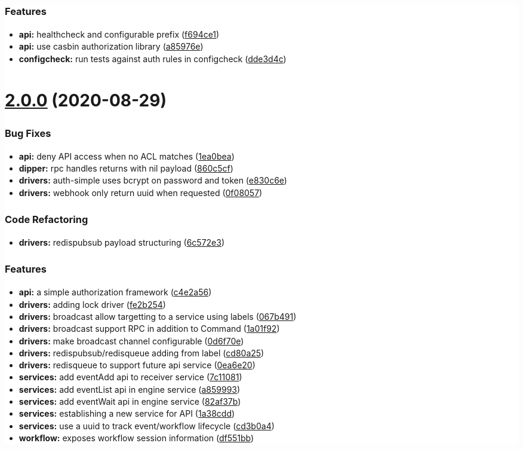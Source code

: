 
### Features

* **api:** healthcheck and configurable prefix ([f694ce1](https://github.com/honeydipper/honeydipper/commit/f694ce16a1bff08c1e5c33c5260efc9d6ae71e16))
* **api:** use casbin authorization library ([a85976e](https://github.com/honeydipper/honeydipper/commit/a85976eb0d06aac12a7ec9d4e6711d16ddbfcab5))
* **configcheck:** run tests against auth rules in configcheck ([dde3d4c](https://github.com/honeydipper/honeydipper/commit/dde3d4cbdeec915c49e08ed727194d93045d16e7))

# [2.0.0](https://github.com/honeydipper/honeydipper/compare/v1.7.0...v2.0.0) (2020-08-29)


### Bug Fixes

* **api:** deny API access when no ACL matches ([1ea0bea](https://github.com/honeydipper/honeydipper/commit/1ea0beaa022a72480fe270491ad2ba4c083d4ecf))
* **dipper:** rpc handles returns with nil payload ([860c5cf](https://github.com/honeydipper/honeydipper/commit/860c5cff076b6d882e809dc52f559694c6cf829c))
* **drivers:** auth-simple uses bcrypt on password and token ([e830c6e](https://github.com/honeydipper/honeydipper/commit/e830c6e43979cb766018716783858c3e3f79a8be))
* **drivers:** webhook only return uuid when requested ([0f08057](https://github.com/honeydipper/honeydipper/commit/0f080574e60e4130eecbec513f7c918359461f3f))


### Code Refactoring

* **drivers:** redispubsub payload structuring ([6c572e3](https://github.com/honeydipper/honeydipper/commit/6c572e3dd5509ea941fc098fbcaa8968a84286d1))


### Features

* **api:** a simple authorization framework ([c4e2a56](https://github.com/honeydipper/honeydipper/commit/c4e2a56a276db6d4eb1d5ee18730ec6391ecea06))
* **drivers:** adding lock driver ([fe2b254](https://github.com/honeydipper/honeydipper/commit/fe2b254af7d2a739c86dec7c80eb6b49b0169b03))
* **drivers:** broadcast allow targetting to a service using labels ([067b491](https://github.com/honeydipper/honeydipper/commit/067b49141ac4a74ae428f6a19d2d9f839c0cc597))
* **drivers:** broadcast support RPC in addition to Command ([1a01f92](https://github.com/honeydipper/honeydipper/commit/1a01f928b59619cee778439d2039ba69a94a5d67))
* **drivers:** make broadcast channel configurable ([0d6f70e](https://github.com/honeydipper/honeydipper/commit/0d6f70e9ee2203b8a86d27b35c4bbda1b37da019))
* **drivers:** redispubsub/redisqueue adding from label ([cd80a25](https://github.com/honeydipper/honeydipper/commit/cd80a250504c370346afef8dfc76c7068861b005))
* **drivers:** redisqueue to support future api service ([0ea6e20](https://github.com/honeydipper/honeydipper/commit/0ea6e2009848534b85d42b2e5600f8b58aba60f1))
* **services:** add eventAdd api to receiver service ([7c11081](https://github.com/honeydipper/honeydipper/commit/7c1108158e93104d65e1a8c7b6a8ca21feff4343))
* **services:** add eventList api in engine service ([a859993](https://github.com/honeydipper/honeydipper/commit/a8599933ced0d4db825d0cd8527137c10ccf1030))
* **services:** add eventWait api in engine service ([82af37b](https://github.com/honeydipper/honeydipper/commit/82af37bf566fc53ad61f80084a0877741e24307d))
* **services:** establishing a new service for API ([1a38cdd](https://github.com/honeydipper/honeydipper/commit/1a38cdd70db8ecb6c6228157a04e76e91e4feb37))
* **services:** use a uuid to track event/workflow lifecycle ([cd3b0a4](https://github.com/honeydipper/honeydipper/commit/cd3b0a4d02860238ffff03a6e5e9f0fbd33a3f20))
* **workflow:** exposes workflow session information ([df551bb](https://github.com/honeydipper/honeydipper/commit/df551bb695958d36f616d975c67a8311564f731c))
